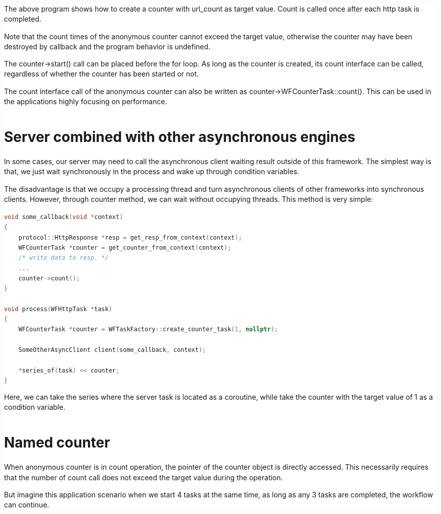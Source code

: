 The above program shows how to create a counter with url_count as target value. Count is called once after each http task is completed.

Note that the count times of the anonymous counter cannot exceed the target value, otherwise the counter may have been destroyed by callback and the program behavior is undefined.

The counter->start() call can be placed before the for loop. As long as the counter is created, its count interface can be called, regardless of whether the counter has been started or not.

The count interface call of the anonymous counter can also be written as counter->WFCounterTask::count(). This can be used in the applications highly focusing on performance.

# Server combined with other asynchronous engines

In some cases, our server may need to call the asynchronous client waiting result outside of this framework. The simplest way is that, we just wait synchronously in the process and wake up through condition variables.

The disadvantage is that we occupy a processing thread and turn asynchronous clients of other frameworks into synchronous clients. However, through counter method, we can wait without occupying threads. This method is very simple:

~~~cpp
void some_callback(void *context)
{
    protocol::HttpResponse *resp = get_resp_from_context(context);
    WFCounterTask *counter = get_counter_from_context(context);
    /* write data to resp. */
    ...
    counter->count();
}

void process(WFHttpTask *task)
{
    WFCounterTask *counter = WFTaskFactory::create_counter_task(1, nullptr);

    SomeOtherAsyncClient client(some_callback, context);

    *series_of(task) << counter;
}
~~~

Here, we can take the series where the server task is located as a coroutine, while take the counter with the target value of 1 as a condition variable.

# Named counter

When anonymous counter is in count operation, the pointer of the counter object is directly accessed. This necessarily requires that the number of count call does not exceed the target value during the operation.

But imagine this application scenario when we start 4 tasks at the same time, as long as any 3 tasks are completed, the workflow can continue.
